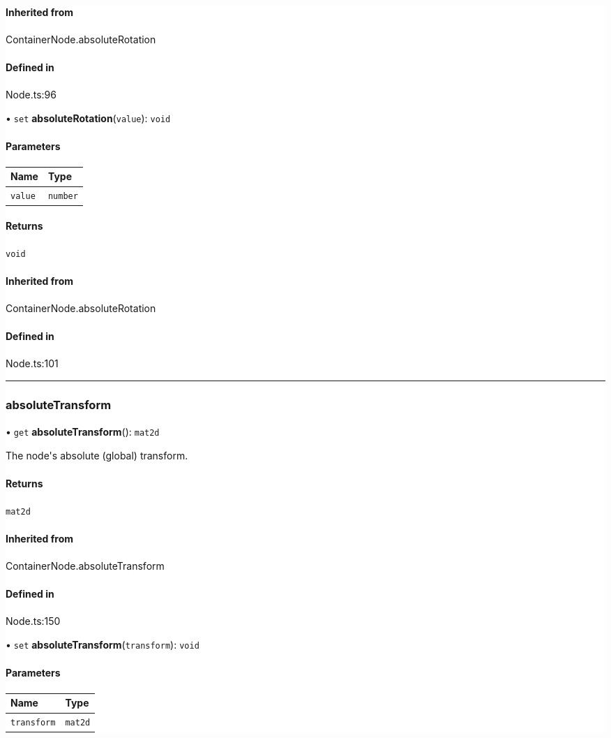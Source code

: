 #### Inherited from

ContainerNode.absoluteRotation

#### Defined in

Node.ts:96

• `set` **absoluteRotation**(`value`): `void`

#### Parameters

| Name | Type |
| :------ | :------ |
| `value` | `number` |

#### Returns

`void`

#### Inherited from

ContainerNode.absoluteRotation

#### Defined in

Node.ts:101

___

### <a id="absoluteTransform" name="absoluteTransform"></a> absoluteTransform

• `get` **absoluteTransform**(): `mat2d`

The node's absolute (global) transform.

#### Returns

`mat2d`

#### Inherited from

ContainerNode.absoluteTransform

#### Defined in

Node.ts:150

• `set` **absoluteTransform**(`transform`): `void`

#### Parameters

| Name | Type |
| :------ | :------ |
| `transform` | `mat2d` |
